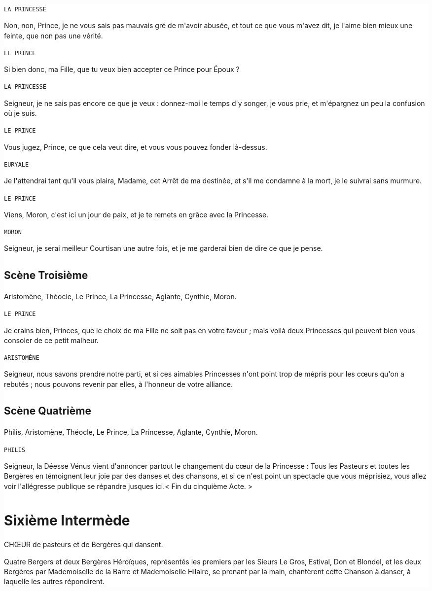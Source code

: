     LA PRINCESSE
Non, non, Prince, je ne vous sais pas mauvais gré de m'avoir abusée, et tout ce que vous m'avez dit, je l'aime bien mieux une feinte, que non pas une vérité.

    LE PRINCE
Si bien donc, ma Fille, que tu veux bien accepter ce Prince pour Époux ?

    LA PRINCESSE
Seigneur, je ne sais pas encore ce que je veux : donnez-moi le temps d'y songer, je vous prie, et m'épargnez un peu la confusion où je suis.

    LE PRINCE
Vous jugez, Prince, ce que cela veut dire, et vous vous pouvez fonder là-dessus.

    EURYALE
Je l'attendrai tant qu'il vous plaira, Madame, cet Arrêt de ma destinée, et s'il me condamne à la mort, je le suivrai sans murmure.

    LE PRINCE
Viens, Moron, c'est ici un jour de paix, et je te remets en grâce avec la Princesse.

    MORON
Seigneur, je serai meilleur Courtisan une autre fois, et je me garderai bien de dire ce que je pense.


## Scène Troisième
Aristomène, Théocle, Le Prince, La Princesse, Aglante, Cynthie, Moron.


    LE PRINCE
Je crains bien, Princes, que le choix de ma Fille ne soit pas en votre faveur ; mais voilà deux Princesses qui peuvent bien vous consoler de ce petit malheur.

    ARISTOMÈNE
Seigneur, nous savons prendre notre parti, et si ces aimables Princesses n'ont point trop de mépris pour les cœurs qu'on a rebutés ; nous pouvons revenir par elles, à l'honneur de votre alliance.


## Scène Quatrième
Philis, Aristomène, Théocle, Le Prince, La Princesse, Aglante, Cynthie, Moron.


    PHILIS
Seigneur, la Déesse Vénus vient d'annoncer partout le changement du cœur de la Princesse : Tous les Pasteurs et toutes les Bergères en témoignent leur joie par des danses et des chansons, et si ce n'est point un spectacle que vous méprisiez, vous allez voir l'allégresse publique se répandre jusques ici.< Fin du cinquième Acte. >


# Sixième Intermède
CHŒUR de pasteurs et de Bergères qui dansent.

Quatre Bergers et deux Bergères Héroïques, représentés les premiers par les Sieurs Le Gros, Estival, Don et Blondel, et les deux Bergères par Mademoiselle de la Barre et Mademoiselle Hilaire, se prenant par la main, chantèrent cette Chanson à danser, à laquelle les autres répondirent.
